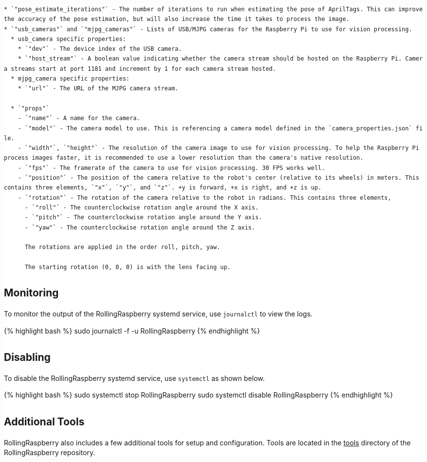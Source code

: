     * `"pose_estimate_iterations"` - The number of iterations to run when estimating the pose of AprilTags. This can improve the accuracy of the pose estimation, but will also increase the time it takes to process the image.
    * `"usb_cameras"` and `"mjpg_cameras"` - Lists of USB/MJPG cameras for the Raspberry Pi to use for vision processing.
      * usb_camera specific properties:
        * `"dev"` - The device index of the USB camera.
        * `"host_stream"` - A boolean value indicating whether the camera stream should be hosted on the Raspberry Pi. Camera streams start at port 1181 and increment by 1 for each camera stream hosted.
      * mjpg_camera specific properties:
        * `"url"` - The URL of the MJPG camera stream.

      * `"props"`
        - `"name"` - A name for the camera.
        - `"model"` - The camera model to use. This is referencing a camera model defined in the `camera_properties.json` file.
        - `"width"`, `"height"` - The resolution of the camera image to use for vision processing. To help the Raspberry Pi process images faster, it is recommended to use a lower resolution than the camera's native resolution.
        - `"fps"` - The framerate of the camera to use for vision processing. 30 FPS works well.
        - `"position"` - The position of the camera relative to the robot's center (relative to its wheels) in meters. This contains three elements, `"x"`, `"y"`, and `"z"`. +y is forward, +x is right, and +z is up.
        - `"rotation"` - The rotation of the camera relative to the robot in radians. This contains three elements,
          - `"roll"` - The counterclockwise rotation angle around the X axis.
          - `"pitch"` - The counterclockwise rotation angle around the Y axis.
          - `"yaw"` - The counterclockwise rotation angle around the Z axis.

          The rotations are applied in the order roll, pitch, yaw.

          The starting rotation (0, 0, 0) is with the lens facing up.

## Monitoring
To monitor the output of the RollingRaspberry systemd service, use `journalctl` to view the logs.

{% highlight bash %}
sudo journalctl -f -u RollingRaspberry
{% endhighlight %}

## Disabling
To disable the RollingRaspberry systemd service, use `systemctl` as shown below.

{% highlight bash %}
sudo systemctl stop RollingRaspberry
sudo systemctl disable RollingRaspberry
{% endhighlight %}

## Additional Tools
RollingRaspberry also includes a few additional tools for setup and configuration. Tools are located in the [tools](https://github.com/frc1511/RollingRaspberry/tree/main/tools) directory of the RollingRaspberry repository.
